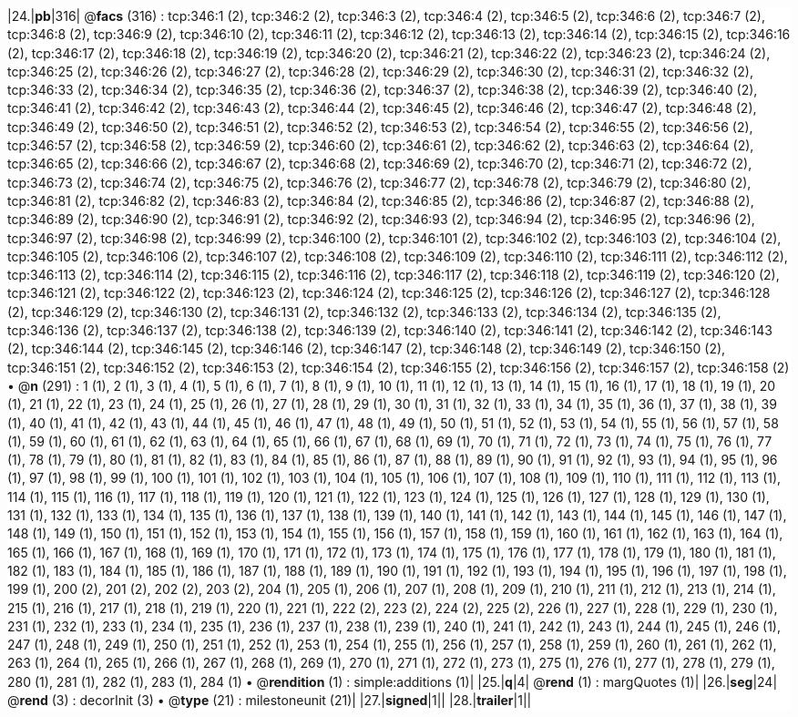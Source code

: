 |24.|__pb__|316| @__facs__ (316) : tcp:346:1 (2), tcp:346:2 (2), tcp:346:3 (2), tcp:346:4 (2), tcp:346:5 (2), tcp:346:6 (2), tcp:346:7 (2), tcp:346:8 (2), tcp:346:9 (2), tcp:346:10 (2), tcp:346:11 (2), tcp:346:12 (2), tcp:346:13 (2), tcp:346:14 (2), tcp:346:15 (2), tcp:346:16 (2), tcp:346:17 (2), tcp:346:18 (2), tcp:346:19 (2), tcp:346:20 (2), tcp:346:21 (2), tcp:346:22 (2), tcp:346:23 (2), tcp:346:24 (2), tcp:346:25 (2), tcp:346:26 (2), tcp:346:27 (2), tcp:346:28 (2), tcp:346:29 (2), tcp:346:30 (2), tcp:346:31 (2), tcp:346:32 (2), tcp:346:33 (2), tcp:346:34 (2), tcp:346:35 (2), tcp:346:36 (2), tcp:346:37 (2), tcp:346:38 (2), tcp:346:39 (2), tcp:346:40 (2), tcp:346:41 (2), tcp:346:42 (2), tcp:346:43 (2), tcp:346:44 (2), tcp:346:45 (2), tcp:346:46 (2), tcp:346:47 (2), tcp:346:48 (2), tcp:346:49 (2), tcp:346:50 (2), tcp:346:51 (2), tcp:346:52 (2), tcp:346:53 (2), tcp:346:54 (2), tcp:346:55 (2), tcp:346:56 (2), tcp:346:57 (2), tcp:346:58 (2), tcp:346:59 (2), tcp:346:60 (2), tcp:346:61 (2), tcp:346:62 (2), tcp:346:63 (2), tcp:346:64 (2), tcp:346:65 (2), tcp:346:66 (2), tcp:346:67 (2), tcp:346:68 (2), tcp:346:69 (2), tcp:346:70 (2), tcp:346:71 (2), tcp:346:72 (2), tcp:346:73 (2), tcp:346:74 (2), tcp:346:75 (2), tcp:346:76 (2), tcp:346:77 (2), tcp:346:78 (2), tcp:346:79 (2), tcp:346:80 (2), tcp:346:81 (2), tcp:346:82 (2), tcp:346:83 (2), tcp:346:84 (2), tcp:346:85 (2), tcp:346:86 (2), tcp:346:87 (2), tcp:346:88 (2), tcp:346:89 (2), tcp:346:90 (2), tcp:346:91 (2), tcp:346:92 (2), tcp:346:93 (2), tcp:346:94 (2), tcp:346:95 (2), tcp:346:96 (2), tcp:346:97 (2), tcp:346:98 (2), tcp:346:99 (2), tcp:346:100 (2), tcp:346:101 (2), tcp:346:102 (2), tcp:346:103 (2), tcp:346:104 (2), tcp:346:105 (2), tcp:346:106 (2), tcp:346:107 (2), tcp:346:108 (2), tcp:346:109 (2), tcp:346:110 (2), tcp:346:111 (2), tcp:346:112 (2), tcp:346:113 (2), tcp:346:114 (2), tcp:346:115 (2), tcp:346:116 (2), tcp:346:117 (2), tcp:346:118 (2), tcp:346:119 (2), tcp:346:120 (2), tcp:346:121 (2), tcp:346:122 (2), tcp:346:123 (2), tcp:346:124 (2), tcp:346:125 (2), tcp:346:126 (2), tcp:346:127 (2), tcp:346:128 (2), tcp:346:129 (2), tcp:346:130 (2), tcp:346:131 (2), tcp:346:132 (2), tcp:346:133 (2), tcp:346:134 (2), tcp:346:135 (2), tcp:346:136 (2), tcp:346:137 (2), tcp:346:138 (2), tcp:346:139 (2), tcp:346:140 (2), tcp:346:141 (2), tcp:346:142 (2), tcp:346:143 (2), tcp:346:144 (2), tcp:346:145 (2), tcp:346:146 (2), tcp:346:147 (2), tcp:346:148 (2), tcp:346:149 (2), tcp:346:150 (2), tcp:346:151 (2), tcp:346:152 (2), tcp:346:153 (2), tcp:346:154 (2), tcp:346:155 (2), tcp:346:156 (2), tcp:346:157 (2), tcp:346:158 (2)  •  @__n__ (291) : 1 (1), 2 (1), 3 (1), 4 (1), 5 (1), 6 (1), 7 (1), 8 (1), 9 (1), 10 (1), 11 (1), 12 (1), 13 (1), 14 (1), 15 (1), 16 (1), 17 (1), 18 (1), 19 (1), 20 (1), 21 (1), 22 (1), 23 (1), 24 (1), 25 (1), 26 (1), 27 (1), 28 (1), 29 (1), 30 (1), 31 (1), 32 (1), 33 (1), 34 (1), 35 (1), 36 (1), 37 (1), 38 (1), 39 (1), 40 (1), 41 (1), 42 (1), 43 (1), 44 (1), 45 (1), 46 (1), 47 (1), 48 (1), 49 (1), 50 (1), 51 (1), 52 (1), 53 (1), 54 (1), 55 (1), 56 (1), 57 (1), 58 (1), 59 (1), 60 (1), 61 (1), 62 (1), 63 (1), 64 (1), 65 (1), 66 (1), 67 (1), 68 (1), 69 (1), 70 (1), 71 (1), 72 (1), 73 (1), 74 (1), 75 (1), 76 (1), 77 (1), 78 (1), 79 (1), 80 (1), 81 (1), 82 (1), 83 (1), 84 (1), 85 (1), 86 (1), 87 (1), 88 (1), 89 (1), 90 (1), 91 (1), 92 (1), 93 (1), 94 (1), 95 (1), 96 (1), 97 (1), 98 (1), 99 (1), 100 (1), 101 (1), 102 (1), 103 (1), 104 (1), 105 (1), 106 (1), 107 (1), 108 (1), 109 (1), 110 (1), 111 (1), 112 (1), 113 (1), 114 (1), 115 (1), 116 (1), 117 (1), 118 (1), 119 (1), 120 (1), 121 (1), 122 (1), 123 (1), 124 (1), 125 (1), 126 (1), 127 (1), 128 (1), 129 (1), 130 (1), 131 (1), 132 (1), 133 (1), 134 (1), 135 (1), 136 (1), 137 (1), 138 (1), 139 (1), 140 (1), 141 (1), 142 (1), 143 (1), 144 (1), 145 (1), 146 (1), 147 (1), 148 (1), 149 (1), 150 (1), 151 (1), 152 (1), 153 (1), 154 (1), 155 (1), 156 (1), 157 (1), 158 (1), 159 (1), 160 (1), 161 (1), 162 (1), 163 (1), 164 (1), 165 (1), 166 (1), 167 (1), 168 (1), 169 (1), 170 (1), 171 (1), 172 (1), 173 (1), 174 (1), 175 (1), 176 (1), 177 (1), 178 (1), 179 (1), 180 (1), 181 (1), 182 (1), 183 (1), 184 (1), 185 (1), 186 (1), 187 (1), 188 (1), 189 (1), 190 (1), 191 (1), 192 (1), 193 (1), 194 (1), 195 (1), 196 (1), 197 (1), 198 (1), 199 (1), 200 (2), 201 (2), 202 (2), 203 (2), 204 (1), 205 (1), 206 (1), 207 (1), 208 (1), 209 (1), 210 (1), 211 (1), 212 (1), 213 (1), 214 (1), 215 (1), 216 (1), 217 (1), 218 (1), 219 (1), 220 (1), 221 (1), 222 (2), 223 (2), 224 (2), 225 (2), 226 (1), 227 (1), 228 (1), 229 (1), 230 (1), 231 (1), 232 (1), 233 (1), 234 (1), 235 (1), 236 (1), 237 (1), 238 (1), 239 (1), 240 (1), 241 (1), 242 (1), 243 (1), 244 (1), 245 (1), 246 (1), 247 (1), 248 (1), 249 (1), 250 (1), 251 (1), 252 (1), 253 (1), 254 (1), 255 (1), 256 (1), 257 (1), 258 (1), 259 (1), 260 (1), 261 (1), 262 (1), 263 (1), 264 (1), 265 (1), 266 (1), 267 (1), 268 (1), 269 (1), 270 (1), 271 (1), 272 (1), 273 (1), 275 (1), 276 (1), 277 (1), 278 (1), 279 (1), 280 (1), 281 (1), 282 (1), 283 (1), 284 (1)  •  @__rendition__ (1) : simple:additions (1)|
|25.|__q__|4| @__rend__ (1) : margQuotes (1)|
|26.|__seg__|24| @__rend__ (3) : decorInit (3)  •  @__type__ (21) : milestoneunit (21)|
|27.|__signed__|1||
|28.|__trailer__|1||
